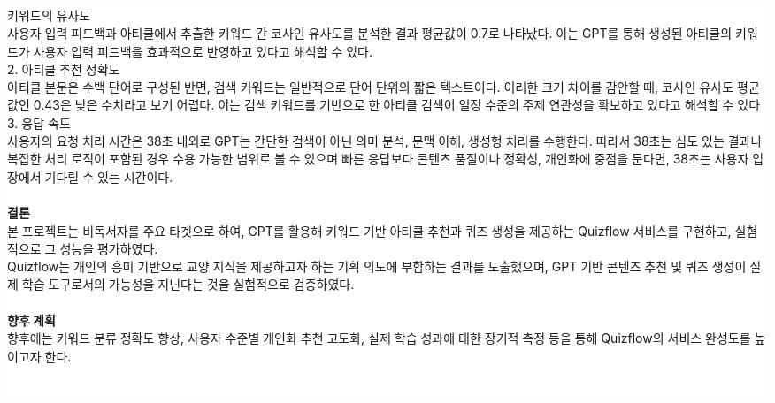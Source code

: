 키워드의 유사도<br>사용자 입력 피드백과 아티클에서 추출한 키워드 간 코사인 유사도를 분석한 결과 평균값이 0.7로 나타났다. 이는 GPT를 통해 생성된 아티클의 키워드가 사용자 입력 피드백을 효과적으로 반영하고 있다고 해석할 수 있다.<br> 2. 아티클 추천 정확도<br> 아티클 본문은 수백 단어로 구성된 반면, 검색 키워드는 일반적으로 단어 단위의 짧은 텍스트이다. 이러한 크기 차이를 감안할 때, 코사인 유사도 평균값인 0.43은 낮은 수치라고 보기 어렵다. 이는 검색 키워드를 기반으로 한 아티클 검색이 일정 수준의 주제 연관성을 확보하고 있다고 해석할 수 있다<br> 3. 응답 속도<br> 사용자의 요청 처리 시간은 38초 내외로 GPT는 간단한 검색이 아닌 의미 분석, 문맥 이해, 생성형 처리를 수행한다. 따라서 38초는 심도 있는 결과나 복잡한 처리 로직이 포함된 경우 수용 가능한 범위로 볼 수 있으며 빠른 응답보다 콘텐츠 품질이나 정확성, 개인화에 중점을 둔다면, 38초는 사용자 입장에서 기다릴 수 있는 시간이다. <br><br> **결론**<br> 본 프로젝트는 비독서자를 주요 타겟으로 하여, GPT를 활용해 키워드 기반 아티클 추천과 퀴즈 생성을 제공하는 Quizflow 서비스를 구현하고, 실혐적으로 그 성능을 평가하였다.<br> Quizflow는 개인의 흥미 기반으로 교양 지식을 제공하고자 하는 기획 의도에 부합하는 결과를 도출했으며, GPT 기반 콘텐츠 추천 및 퀴즈 생성이 실제 학습 도구로서의 가능성을 지닌다는 것을 실험적으로 검증하였다. <br><br>**향후 계획**<br>향후에는 키워드 분류 정확도 향상, 사용자 수준별 개인화 추천 고도화, 실제 학습 성과에 대한 장기적 측정 등을 통해 Quizflow의 서비스 완성도를 높이고자 한다.


<br>

